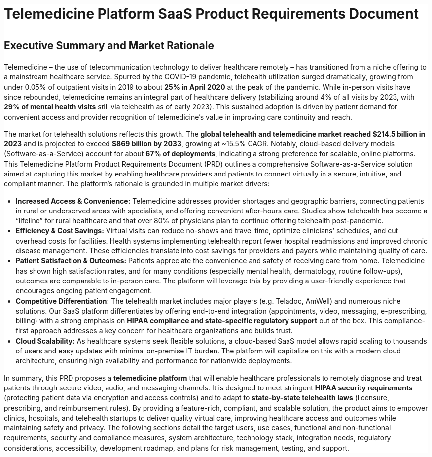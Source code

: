 # Telemedicine Platform SaaS Product Requirements Document

## Executive Summary and Market Rationale

Telemedicine – the use of telecommunication technology to deliver healthcare remotely – has transitioned from a niche offering to a mainstream healthcare service. Spurred by the COVID-19 pandemic, telehealth utilization surged dramatically, growing from under 0.05% of outpatient visits in 2019 to about **25% in April 2020** at the peak of the pandemic. While in-person visits have since rebounded, telemedicine remains an integral part of healthcare delivery (stabilizing around 4% of all visits by 2023, with **29% of mental health visits** still via telehealth as of early 2023). This sustained adoption is driven by patient demand for convenient access and provider recognition of telemedicine’s value in improving care continuity and reach.

The market for telehealth solutions reflects this growth. The **global telehealth and telemedicine market reached \$214.5 billion in 2023** and is projected to exceed **\$869 billion by 2033**, growing at \~15.5% CAGR. Notably, cloud-based delivery models (Software-as-a-Service) account for about **67% of deployments**, indicating a strong preference for scalable, online platforms. This Telemedicine Platform Product Requirements Document (PRD) outlines a comprehensive Software-as-a-Service solution aimed at capturing this market by enabling healthcare providers and patients to connect virtually in a secure, intuitive, and compliant manner. The platform’s rationale is grounded in multiple market drivers:

- **Increased Access & Convenience:** Telemedicine addresses provider shortages and geographic barriers, connecting patients in rural or underserved areas with specialists, and offering convenient after-hours care. Studies show telehealth has become a “lifeline” for rural healthcare and that over 80% of physicians plan to continue offering telehealth post-pandemic.
- **Efficiency & Cost Savings:** Virtual visits can reduce no-shows and travel time, optimize clinicians’ schedules, and cut overhead costs for facilities. Health systems implementing telehealth report fewer hospital readmissions and improved chronic disease management. These efficiencies translate into cost savings for providers and payers while maintaining quality of care.
- **Patient Satisfaction & Outcomes:** Patients appreciate the convenience and safety of receiving care from home. Telemedicine has shown high satisfaction rates, and for many conditions (especially mental health, dermatology, routine follow-ups), outcomes are comparable to in-person care. The platform will leverage this by providing a user-friendly experience that encourages ongoing patient engagement.
- **Competitive Differentiation:** The telehealth market includes major players (e.g. Teladoc, AmWell) and numerous niche solutions. Our SaaS platform differentiates by offering end-to-end integration (appointments, video, messaging, e-prescribing, billing) with a strong emphasis on **HIPAA compliance and state-specific regulatory support** out of the box. This compliance-first approach addresses a key concern for healthcare organizations and builds trust.
- **Cloud Scalability:** As healthcare systems seek flexible solutions, a cloud-based SaaS model allows rapid scaling to thousands of users and easy updates with minimal on-premise IT burden. The platform will capitalize on this with a modern cloud architecture, ensuring high availability and performance for nationwide deployments.

In summary, this PRD proposes a **telemedicine platform** that will enable healthcare professionals to remotely diagnose and treat patients through secure video, audio, and messaging channels. It is designed to meet stringent **HIPAA security requirements** (protecting patient data via encryption and access controls) and to adapt to **state-by-state telehealth laws** (licensure, prescribing, and reimbursement rules). By providing a feature-rich, compliant, and scalable solution, the product aims to empower clinics, hospitals, and telehealth startups to deliver quality virtual care, improving healthcare access and outcomes while maintaining safety and privacy. The following sections detail the target users, use cases, functional and non-functional requirements, security and compliance measures, system architecture, technology stack, integration needs, regulatory considerations, accessibility, development roadmap, and plans for risk management, testing, and support.
